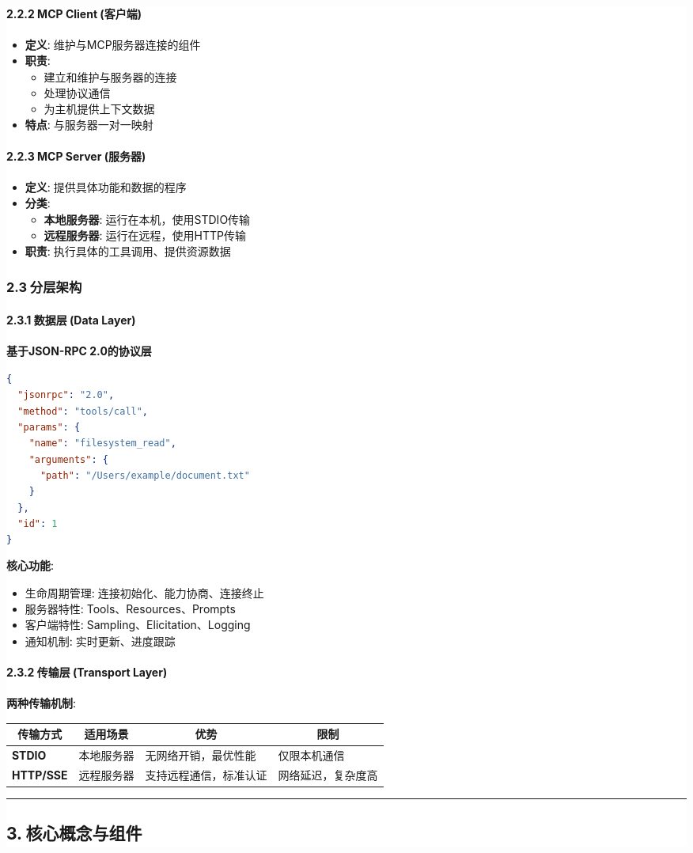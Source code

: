 #### 2.2.2 MCP Client (客户端)
- **定义**: 维护与MCP服务器连接的组件
- **职责**:
  - 建立和维护与服务器的连接
  - 处理协议通信
  - 为主机提供上下文数据
- **特点**: 与服务器一对一映射

#### 2.2.3 MCP Server (服务器)
- **定义**: 提供具体功能和数据的程序
- **分类**:
  - **本地服务器**: 运行在本机，使用STDIO传输
  - **远程服务器**: 运行在远程，使用HTTP传输
- **职责**: 执行具体的工具调用、提供资源数据

### 2.3 分层架构

#### 2.3.1 数据层 (Data Layer)
**基于JSON-RPC 2.0的协议层**

```json
{
  "jsonrpc": "2.0",
  "method": "tools/call",
  "params": {
    "name": "filesystem_read",
    "arguments": {
      "path": "/Users/example/document.txt"
    }
  },
  "id": 1
}
```

**核心功能**:
- 生命周期管理: 连接初始化、能力协商、连接终止
- 服务器特性: Tools、Resources、Prompts
- 客户端特性: Sampling、Elicitation、Logging
- 通知机制: 实时更新、进度跟踪

#### 2.3.2 传输层 (Transport Layer)
**两种传输机制**:

| 传输方式 | 适用场景 | 优势 | 限制 |
|----------|----------|------|------|
| **STDIO** | 本地服务器 | 无网络开销，最优性能 | 仅限本机通信 |
| **HTTP/SSE** | 远程服务器 | 支持远程通信，标准认证 | 网络延迟，复杂度高 |

---

## 3. 核心概念与组件
